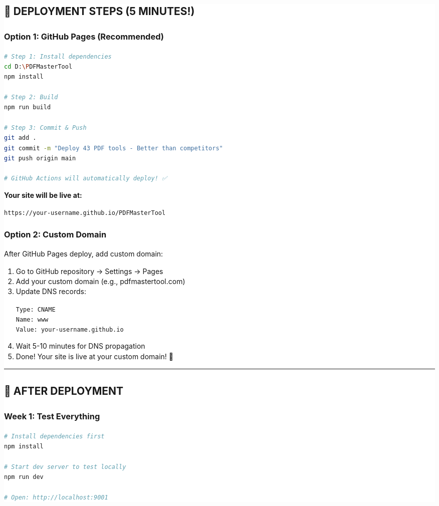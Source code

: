 
## 🚀 DEPLOYMENT STEPS (5 MINUTES!)

### **Option 1: GitHub Pages (Recommended)**

```bash
# Step 1: Install dependencies
cd D:\PDFMasterTool
npm install

# Step 2: Build
npm run build

# Step 3: Commit & Push
git add .
git commit -m "Deploy 43 PDF tools - Better than competitors"
git push origin main

# GitHub Actions will automatically deploy! ✅
```

**Your site will be live at:**
```
https://your-username.github.io/PDFMasterTool
```

### **Option 2: Custom Domain**

After GitHub Pages deploy, add custom domain:

1. Go to GitHub repository → Settings → Pages
2. Add your custom domain (e.g., pdfmastertool.com)
3. Update DNS records:
   ```
   Type: CNAME
   Name: www
   Value: your-username.github.io
   ```
4. Wait 5-10 minutes for DNS propagation
5. Done! Your site is live at your custom domain! 🎉

---

## 🎯 AFTER DEPLOYMENT

### **Week 1: Test Everything**

```bash
# Install dependencies first
npm install

# Start dev server to test locally
npm run dev

# Open: http://localhost:9001
```
